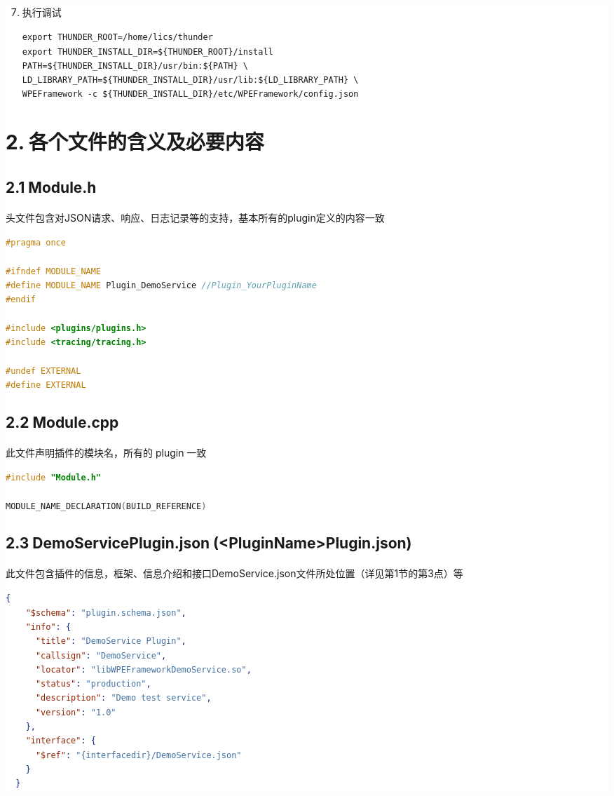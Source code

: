 7. 执行调试

   ```shell
   export THUNDER_ROOT=/home/lics/thunder
   export THUNDER_INSTALL_DIR=${THUNDER_ROOT}/install
   PATH=${THUNDER_INSTALL_DIR}/usr/bin:${PATH} \
   LD_LIBRARY_PATH=${THUNDER_INSTALL_DIR}/usr/lib:${LD_LIBRARY_PATH} \
   WPEFramework -c ${THUNDER_INSTALL_DIR}/etc/WPEFramework/config.json
   ```

# 2. 各个文件的含义及必要内容

## 2.1 Module.h

头文件包含对JSON请求、响应、日志记录等的支持，基本所有的plugin定义的内容一致

```cpp
#pragma once

#ifndef MODULE_NAME
#define MODULE_NAME Plugin_DemoService //Plugin_YourPluginName
#endif

#include <plugins/plugins.h>
#include <tracing/tracing.h>

#undef EXTERNAL
#define EXTERNAL
```

## 2.2 Module.cpp

此文件声明插件的模块名，所有的 plugin 一致

```cpp
#include "Module.h"

MODULE_NAME_DECLARATION(BUILD_REFERENCE)
```

## 2.3 DemoServicePlugin.json (<PluginName\>Plugin.json)

此文件包含插件的信息，框架、信息介绍和接口DemoService.json文件所处位置（详见第1节的第3点）等

```json
{
    "$schema": "plugin.schema.json",
    "info": {
      "title": "DemoService Plugin",
      "callsign": "DemoService",
      "locator": "libWPEFrameworkDemoService.so",
      "status": "production",
      "description": "Demo test service",
      "version": "1.0"
    },
    "interface": {
      "$ref": "{interfacedir}/DemoService.json"
    }
  }
```
